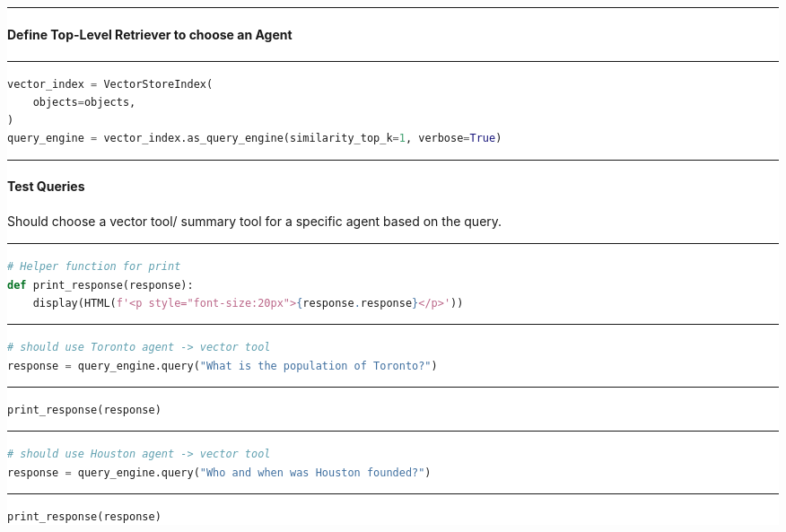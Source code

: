 ------

#### Define Top-Level Retriever to choose an Agent

------

```python
vector_index = VectorStoreIndex(
    objects=objects,
)
query_engine = vector_index.as_query_engine(similarity_top_k=1, verbose=True)

```




------

#### Test Queries

Should choose a vector tool/ summary tool for a specific agent based on the query.

------

```python
# Helper function for print
def print_response(response):
    display(HTML(f'<p style="font-size:20px">{response.response}</p>'))
```

------

```python
# should use Toronto agent -> vector tool
response = query_engine.query("What is the population of Toronto?")

```



------

```python
print_response(response)
```



------

```python
# should use Houston agent -> vector tool
response = query_engine.query("Who and when was Houston founded?")

```



------

```python
print_response(response)
```
